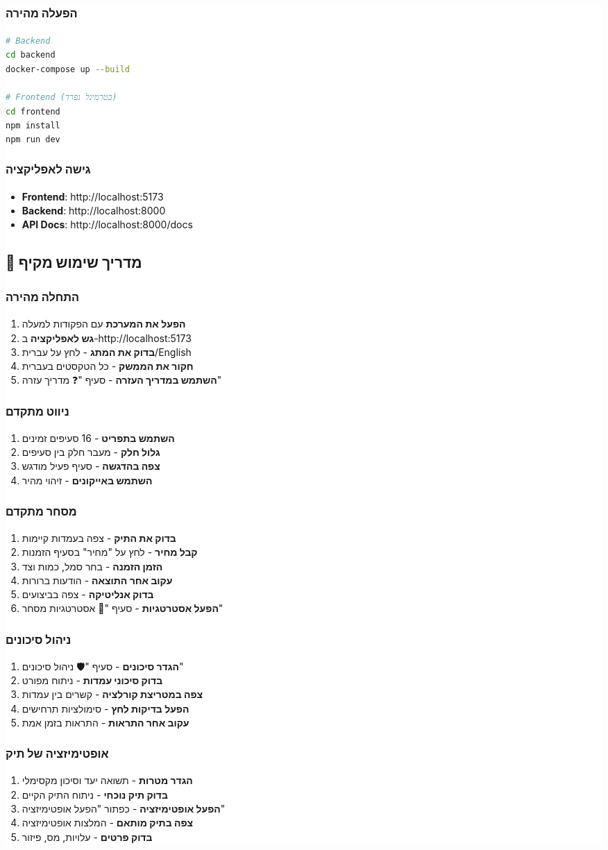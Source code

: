 ### הפעלה מהירה
```bash
# Backend
cd backend
docker-compose up --build

# Frontend (בטרמינל נפרד)
cd frontend
npm install
npm run dev
```

### גישה לאפליקציה
- **Frontend**: http://localhost:5173
- **Backend**: http://localhost:8000
- **API Docs**: http://localhost:8000/docs

## 📱 **מדריך שימוש מקיף**

### התחלה מהירה
1. **הפעל את המערכת** עם הפקודות למעלה
2. **גש לאפליקציה** ב-http://localhost:5173
3. **בדוק את המתג** - לחץ על עברית/English
4. **חקור את הממשק** - כל הטקסטים בעברית
5. **השתמש במדריך העזרה** - סעיף "❓ מדריך עזרה"

### ניווט מתקדם
1. **השתמש בתפריט** - 16 סעיפים זמינים
2. **גלול חלק** - מעבר חלק בין סעיפים
3. **צפה בהדגשה** - סעיף פעיל מודגש
4. **השתמש באייקונים** - זיהוי מהיר

### מסחר מתקדם
1. **בדוק את התיק** - צפה בעמדות קיימות
2. **קבל מחיר** - לחץ על "מחיר" בסעיף הזמנות
3. **הזמן הזמנה** - בחר סמל, כמות וצד
4. **עקוב אחר התוצאה** - הודעות ברורות
5. **בדוק אנליטיקה** - צפה בביצועים
6. **הפעל אסטרטגיות** - סעיף "🎯 אסטרטגיות מסחר"

### ניהול סיכונים
1. **הגדר סיכונים** - סעיף "🛡️ ניהול סיכונים"
2. **בדוק סיכוני עמדות** - ניתוח מפורט
3. **צפה במטריצת קורלציה** - קשרים בין עמדות
4. **הפעל בדיקות לחץ** - סימולציות תרחישים
5. **עקוב אחר התראות** - התראות בזמן אמת

### אופטימיזציה של תיק
1. **הגדר מטרות** - תשואה יעד וסיכון מקסימלי
2. **בדוק תיק נוכחי** - ניתוח התיק הקיים
3. **הפעל אופטימיזציה** - כפתור "הפעל אופטימיזציה"
4. **צפה בתיק מותאם** - המלצות אופטימיזציה
5. **בדוק פרטים** - עלויות, מס, פיזור
